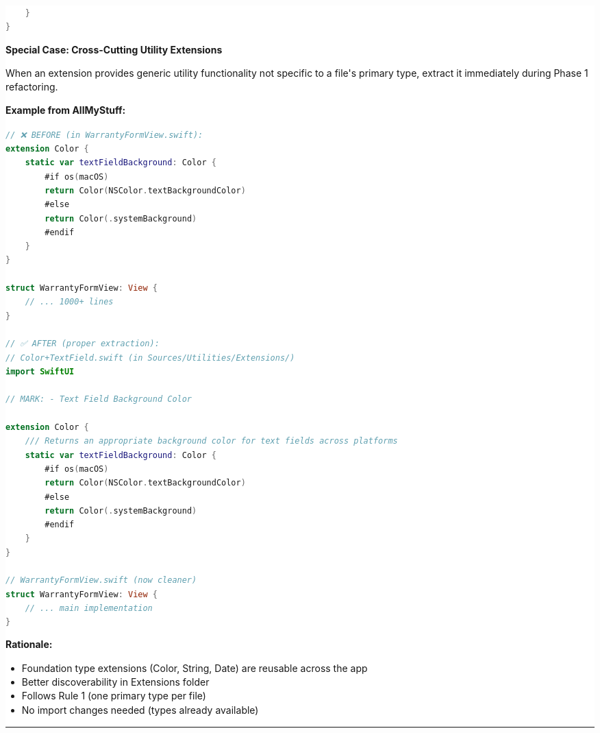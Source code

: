 ```swift
    }
}
```

**Special Case: Cross-Cutting Utility Extensions**

When an extension provides generic utility functionality not specific to a file's primary type, extract it immediately during Phase 1 refactoring.

**Example from AllMyStuff:**

```swift
// ❌ BEFORE (in WarrantyFormView.swift):
extension Color {
    static var textFieldBackground: Color {
        #if os(macOS)
        return Color(NSColor.textBackgroundColor)
        #else
        return Color(.systemBackground)
        #endif
    }
}

struct WarrantyFormView: View {
    // ... 1000+ lines
}

// ✅ AFTER (proper extraction):
// Color+TextField.swift (in Sources/Utilities/Extensions/)
import SwiftUI

// MARK: - Text Field Background Color

extension Color {
    /// Returns an appropriate background color for text fields across platforms
    static var textFieldBackground: Color {
        #if os(macOS)
        return Color(NSColor.textBackgroundColor)
        #else
        return Color(.systemBackground)
        #endif
    }
}

// WarrantyFormView.swift (now cleaner)
struct WarrantyFormView: View {
    // ... main implementation
}
```

**Rationale:**
- Foundation type extensions (Color, String, Date) are reusable across the app
- Better discoverability in Extensions folder
- Follows Rule 1 (one primary type per file)
- No import changes needed (types already available)

---